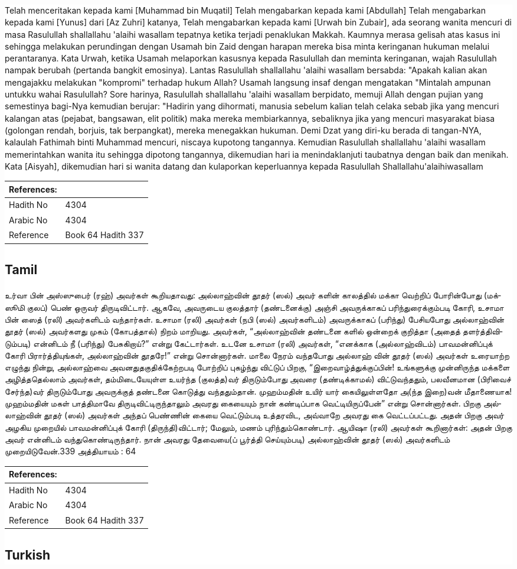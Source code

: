 Telah menceritakan kepada kami [Muhammad bin Muqatil] Telah mengabarkan kepada kami [Abdullah] Telah mengabarkan kepada kami [Yunus] dari [Az Zuhri] katanya, Telah mengabarkan kepada kami [Urwah bin Zubair], ada seorang wanita mencuri di masa Rasulullah shallallahu 'alaihi wasallam tepatnya ketika terjadi penaklukan Makkah. Kaumnya merasa gelisah atas kasus ini sehingga melakukan perundingan dengan Usamah bin Zaid dengan harapan mereka bisa minta keringanan hukuman melalui perantaranya. Kata Urwah, ketika Usamah melaporkan kasusnya kepada Rasulullah dan meminta keringanan, wajah Rasulullah nampak berubah (pertanda bangkit emosinya). Lantas Rasulullah shallallahu 'alaihi wasallam bersabda: "Apakah kalian akan mengajakku melakukan "kompromi" terhadap hukum Allah? Usamah langsung insaf dengan mengatakan "Mintalah ampunan untukku wahai Rasulullah? Sore harinya, Rasulullah shallallahu 'alaihi wasallam berpidato, memuji Allah dengan pujian yang semestinya bagi-Nya kemudian berujar: "Hadirin yang dihormati, manusia sebelum kalian telah celaka sebab jika yang mencuri kalangan atas (pejabat, bangsawan, elit politik) maka mereka membiarkannya, sebaliknya jika yang mencuri masyarakat biasa (golongan rendah, borjuis, tak berpangkat), mereka menegakkan hukuman. Demi Dzat yang diri-ku berada di tangan-NYA, kalaulah Fathimah binti Muhammad mencuri, niscaya kupotong tangannya. Kemudian Rasulullah shallallahu 'alaihi wasallam memerintahkan wanita itu sehingga dipotong tangannya, dikemudian hari ia menindaklanjuti taubatnya dengan baik dan menikah. Kata [Aisyah], dikemudian hari si wanita datang dan kulaporkan keperluannya kepada Rasulullah Shallallahu'alaihiwasallam
</div>
<div style={{backgroundColor:'#f8f9fa',padding:20, marginBottom: 10}}><table> <thead> <tr> <th>References:</th> <th></th> </tr> </thead> <tbody><tr><td>Hadith No</td><td>4304</td></tr><tr><td>Arabic No</td><td>4304</td></tr><tr><td>Reference</td><td>Book 64 Hadith 337</td></tr></tbody></table></div>

## Tamil


<div dir="ltr" lang="ta" style={{fontSize:'larger',backgroundColor:'#f8f9fa',padding:20}}>
உர்வா பின் அஸ்ஸுபைர் (ரஹ்) அவர்கள் கூறியதாவது: அல்லாஹ்வின் தூதர் (ஸல்) அவர் களின் காலத்தில் மக்கா வெற்றிப் போரின்போது (மக்ஸூமி குலப்) பெண் ஒருவர் திருடிவிட்டார். ஆகவே, அவருடைய குலத்தார் (தண்டனைக்கு) அஞ்சி அவருக்காகப் பரிந்துரைக்கும்படி கோரி, உசாமா பின் ஸைத் (ரலி) அவர்களிடம் வந்தார்கள். உசாமா (ரலி) அவர்கள் (நபி (ஸல்) அவர்களிடம்) அவருக்காகப் (பரிந்து) பேசியபோது அல்லாஹ்வின் தூதர் (ஸல்) அவர்களது முகம் (கோபத்தால்) நிறம் மாறியது. அவர்கள், “அல்லாஹ்வின் தண்டனை களில் ஒன்றைக் குறித்தா (அதைத் தளர்த்திவிடும்படி) என்னிடம் நீ (பரிந்து) பேசுகிறாய்?” என்று கேட்டார்கள். உடனே உசாமா (ரலி) அவர்கள், “எனக்காக (அல்லாஹ்விடம்) பாவமன்னிப்புக் கோரி பிரார்த்தியுங்கள், அல்லாஹ்வின் தூதரே!” என்று சொன்னார்கள். மாலை நேரம் வந்தபோது அல்லாஹ் வின் தூதர் (ஸல்) அவர்கள் உரையாற்ற எழுந்து நின்று, அல்லாஹ்வை அவனதுதகுதிக்கேற்றபடி போற்றிப் புகழ்ந்து விட்டுப் பிறகு, “இறைவாழ்த்துக்குப்பின்! உங்களுக்கு முன்னிருந்த மக்களை அழித்ததெல்லாம் அவர்கள், தம்மிடையேயுள்ள உயர்ந்த (குலத்த)வர் திருடும்போது அவரை (தண்டிக்காமல்) விட்டுவந்ததும், பலவீனமான (பிரிவைச் சேர்ந்த)வர் திருடும்போது அவருக்குத் தண்டனை கொடுத்து வந்ததும்தான். முஹம்மதின் உயிர் யார் கையிலுள்ளதோ அ(ந்த இறை)வன் மீதாணையாக! முஹம்மதின் மகள் பாத்திமாவே திருடிவிட்டிருந்தாலும் அவரது கையையும் நான் கண்டிப்பாக வெட்டியிருப்பேன்” என்று சொன்னார்கள். பிறகு அல்லாஹ்வின் தூதர் (ஸல்) அவர்கள் அந்தப் பெண்ணின் கையை வெட்டும்படி உத்தரவிட, அவ்வாறே அவரது கை வெட்டப்பட்டது. அதன் பிறகு அவர் அழகிய முறையில் பாவமன்னிப்புக் கோரி (திருந்தி)விட்டார்; மேலும், மணம் புரிந்தும்கொண்டார். ஆயிஷா (ரலி) அவர்கள் கூறினார்கள்: அதன் பிறகு அவர் என்னிடம் வந்துகொண்டிருந்தார். நான் அவரது தேவையை(ப் பூர்த்தி செய்யும்படி) அல்லாஹ்வின் தூதர் (ஸல்) அவர்களிடம் முறையிடுவேன்.339 அத்தியாயம் : 64
</div>
<div style={{backgroundColor:'#f8f9fa',padding:20, marginBottom: 10}}><table> <thead> <tr> <th>References:</th> <th></th> </tr> </thead> <tbody><tr><td>Hadith No</td><td>4304</td></tr><tr><td>Arabic No</td><td>4304</td></tr><tr><td>Reference</td><td>Book 64 Hadith 337</td></tr></tbody></table></div>

## Turkish
